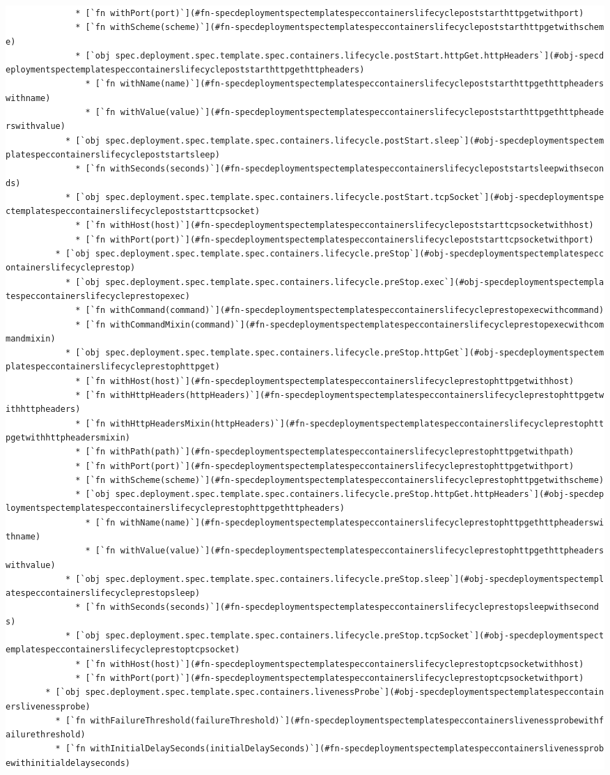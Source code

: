                   * [`fn withPort(port)`](#fn-specdeploymentspectemplatespeccontainerslifecyclepoststarthttpgetwithport)
                  * [`fn withScheme(scheme)`](#fn-specdeploymentspectemplatespeccontainerslifecyclepoststarthttpgetwithscheme)
                  * [`obj spec.deployment.spec.template.spec.containers.lifecycle.postStart.httpGet.httpHeaders`](#obj-specdeploymentspectemplatespeccontainerslifecyclepoststarthttpgethttpheaders)
                    * [`fn withName(name)`](#fn-specdeploymentspectemplatespeccontainerslifecyclepoststarthttpgethttpheaderswithname)
                    * [`fn withValue(value)`](#fn-specdeploymentspectemplatespeccontainerslifecyclepoststarthttpgethttpheaderswithvalue)
                * [`obj spec.deployment.spec.template.spec.containers.lifecycle.postStart.sleep`](#obj-specdeploymentspectemplatespeccontainerslifecyclepoststartsleep)
                  * [`fn withSeconds(seconds)`](#fn-specdeploymentspectemplatespeccontainerslifecyclepoststartsleepwithseconds)
                * [`obj spec.deployment.spec.template.spec.containers.lifecycle.postStart.tcpSocket`](#obj-specdeploymentspectemplatespeccontainerslifecyclepoststarttcpsocket)
                  * [`fn withHost(host)`](#fn-specdeploymentspectemplatespeccontainerslifecyclepoststarttcpsocketwithhost)
                  * [`fn withPort(port)`](#fn-specdeploymentspectemplatespeccontainerslifecyclepoststarttcpsocketwithport)
              * [`obj spec.deployment.spec.template.spec.containers.lifecycle.preStop`](#obj-specdeploymentspectemplatespeccontainerslifecycleprestop)
                * [`obj spec.deployment.spec.template.spec.containers.lifecycle.preStop.exec`](#obj-specdeploymentspectemplatespeccontainerslifecycleprestopexec)
                  * [`fn withCommand(command)`](#fn-specdeploymentspectemplatespeccontainerslifecycleprestopexecwithcommand)
                  * [`fn withCommandMixin(command)`](#fn-specdeploymentspectemplatespeccontainerslifecycleprestopexecwithcommandmixin)
                * [`obj spec.deployment.spec.template.spec.containers.lifecycle.preStop.httpGet`](#obj-specdeploymentspectemplatespeccontainerslifecycleprestophttpget)
                  * [`fn withHost(host)`](#fn-specdeploymentspectemplatespeccontainerslifecycleprestophttpgetwithhost)
                  * [`fn withHttpHeaders(httpHeaders)`](#fn-specdeploymentspectemplatespeccontainerslifecycleprestophttpgetwithhttpheaders)
                  * [`fn withHttpHeadersMixin(httpHeaders)`](#fn-specdeploymentspectemplatespeccontainerslifecycleprestophttpgetwithhttpheadersmixin)
                  * [`fn withPath(path)`](#fn-specdeploymentspectemplatespeccontainerslifecycleprestophttpgetwithpath)
                  * [`fn withPort(port)`](#fn-specdeploymentspectemplatespeccontainerslifecycleprestophttpgetwithport)
                  * [`fn withScheme(scheme)`](#fn-specdeploymentspectemplatespeccontainerslifecycleprestophttpgetwithscheme)
                  * [`obj spec.deployment.spec.template.spec.containers.lifecycle.preStop.httpGet.httpHeaders`](#obj-specdeploymentspectemplatespeccontainerslifecycleprestophttpgethttpheaders)
                    * [`fn withName(name)`](#fn-specdeploymentspectemplatespeccontainerslifecycleprestophttpgethttpheaderswithname)
                    * [`fn withValue(value)`](#fn-specdeploymentspectemplatespeccontainerslifecycleprestophttpgethttpheaderswithvalue)
                * [`obj spec.deployment.spec.template.spec.containers.lifecycle.preStop.sleep`](#obj-specdeploymentspectemplatespeccontainerslifecycleprestopsleep)
                  * [`fn withSeconds(seconds)`](#fn-specdeploymentspectemplatespeccontainerslifecycleprestopsleepwithseconds)
                * [`obj spec.deployment.spec.template.spec.containers.lifecycle.preStop.tcpSocket`](#obj-specdeploymentspectemplatespeccontainerslifecycleprestoptcpsocket)
                  * [`fn withHost(host)`](#fn-specdeploymentspectemplatespeccontainerslifecycleprestoptcpsocketwithhost)
                  * [`fn withPort(port)`](#fn-specdeploymentspectemplatespeccontainerslifecycleprestoptcpsocketwithport)
            * [`obj spec.deployment.spec.template.spec.containers.livenessProbe`](#obj-specdeploymentspectemplatespeccontainerslivenessprobe)
              * [`fn withFailureThreshold(failureThreshold)`](#fn-specdeploymentspectemplatespeccontainerslivenessprobewithfailurethreshold)
              * [`fn withInitialDelaySeconds(initialDelaySeconds)`](#fn-specdeploymentspectemplatespeccontainerslivenessprobewithinitialdelayseconds)
